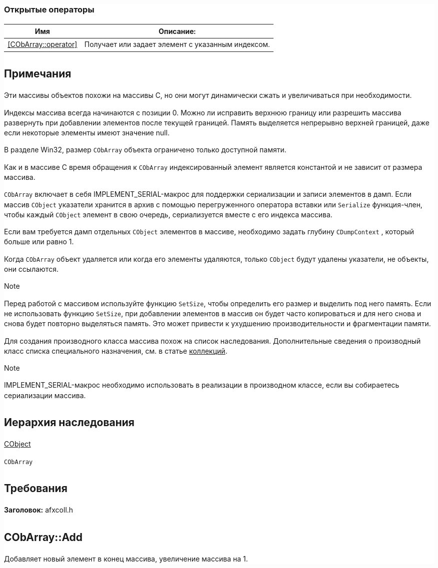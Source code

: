 ### <a name="public-operators"></a>Открытые операторы  
  
|Имя|Описание:|  
|----------|-----------------|  
|[[CObArray::operator]](#operator_at)|Получает или задает элемент с указанным индексом.|  
  
## <a name="remarks"></a>Примечания  
 Эти массивы объектов похожи на массивы C, но они могут динамически сжать и увеличиваться при необходимости.  
  
 Индексы массива всегда начинаются с позиции 0. Можно ли исправить верхнюю границу или разрешить массива развернуть при добавлении элементов после текущей границей. Память выделяется непрерывно верхней границей, даже если некоторые элементы имеют значение null.  
  
 В разделе Win32, размер `CObArray` объекта ограничено только доступной памяти.  
  
 Как и в массиве C время обращения к `CObArray` индексированный элемент является константой и не зависит от размера массива.  
  
 `CObArray` включает в себя IMPLEMENT_SERIAL-макрос для поддержки сериализации и записи элементов в дамп. Если массив `CObject` указатели хранится в архив с помощью перегруженного оператора вставки или `Serialize` функция-член, чтобы каждый `CObject` элемент в свою очередь, сериализуется вместе с его индекса массива.  
  
 Если вам требуется дамп отдельных `CObject` элементов в массиве, необходимо задать глубину `CDumpContext` , который больше или равно 1.  
  
 Когда `CObArray` объект удаляется или когда его элементы удаляются, только `CObject` будут удалены указатели, не объекты, они ссылаются.  
  
> [!NOTE]
>  Перед работой с массивом используйте функцию `SetSize`, чтобы определить его размер и выделить под него память. Если не использовать функцию `SetSize`, при добавлении элементов в массив он будет часто копироваться и для него снова и снова будет повторно выделяться память. Это может привести к ухудшению производительности и фрагментации памяти.  
  
 Для создания производного класса массива похож на список наследования. Дополнительные сведения о производный класс списка специального назначения, см. в статье [коллекций](../../mfc/collections.md).  
  
> [!NOTE]
>  IMPLEMENT_SERIAL-макрос необходимо использовать в реализации в производном классе, если вы собираетесь сериализации массива.  
  
## <a name="inheritance-hierarchy"></a>Иерархия наследования  
 [CObject](../../mfc/reference/cobject-class.md)  
  
 `CObArray`  
  
## <a name="requirements"></a>Требования  
 **Заголовок:** afxcoll.h  
  
##  <a name="add"></a>  CObArray::Add  
 Добавляет новый элемент в конец массива, увеличение массива на 1.  
  